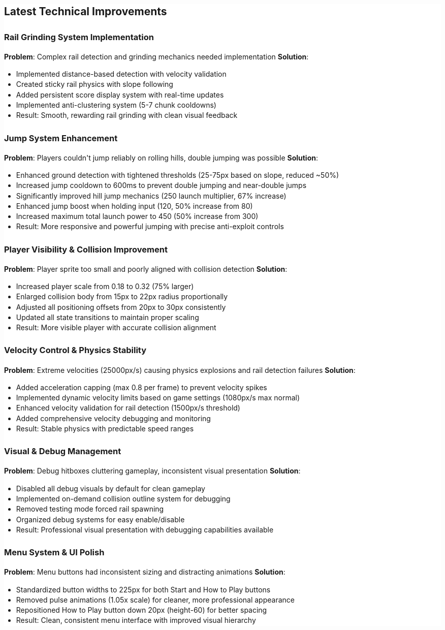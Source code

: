 ## Latest Technical Improvements

### Rail Grinding System Implementation
**Problem**: Complex rail detection and grinding mechanics needed implementation
**Solution**: 
- Implemented distance-based detection with velocity validation
- Created sticky rail physics with slope following
- Added persistent score display system with real-time updates
- Implemented anti-clustering system (5-7 chunk cooldowns)
- Result: Smooth, rewarding rail grinding with clean visual feedback

### Jump System Enhancement  
**Problem**: Players couldn't jump reliably on rolling hills, double jumping was possible
**Solution**:
- Enhanced ground detection with tightened thresholds (25-75px based on slope, reduced ~50%)
- Increased jump cooldown to 600ms to prevent double jumping and near-double jumps
- Significantly improved hill jump mechanics (250 launch multiplier, 67% increase)
- Enhanced jump boost when holding input (120, 50% increase from 80)
- Increased maximum total launch power to 450 (50% increase from 300)
- Result: More responsive and powerful jumping with precise anti-exploit controls

### Player Visibility & Collision Improvement
**Problem**: Player sprite too small and poorly aligned with collision detection
**Solution**:
- Increased player scale from 0.18 to 0.32 (75% larger)
- Enlarged collision body from 15px to 22px radius proportionally
- Adjusted all positioning offsets from 20px to 30px consistently
- Updated all state transitions to maintain proper scaling
- Result: More visible player with accurate collision alignment

### Velocity Control & Physics Stability
**Problem**: Extreme velocities (25000px/s) causing physics explosions and rail detection failures
**Solution**:
- Added acceleration capping (max 0.8 per frame) to prevent velocity spikes
- Implemented dynamic velocity limits based on game settings (1080px/s max normal)
- Enhanced velocity validation for rail detection (1500px/s threshold)
- Added comprehensive velocity debugging and monitoring
- Result: Stable physics with predictable speed ranges

### Visual & Debug Management
**Problem**: Debug hitboxes cluttering gameplay, inconsistent visual presentation
**Solution**:
- Disabled all debug visuals by default for clean gameplay
- Implemented on-demand collision outline system for debugging
- Removed testing mode forced rail spawning
- Organized debug systems for easy enable/disable
- Result: Professional visual presentation with debugging capabilities available

### Menu System & UI Polish
**Problem**: Menu buttons had inconsistent sizing and distracting animations
**Solution**:
- Standardized button widths to 225px for both Start and How to Play buttons
- Removed pulse animations (1.05x scale) for cleaner, more professional appearance
- Repositioned How to Play button down 20px (height-60) for better spacing
- Result: Clean, consistent menu interface with improved visual hierarchy

